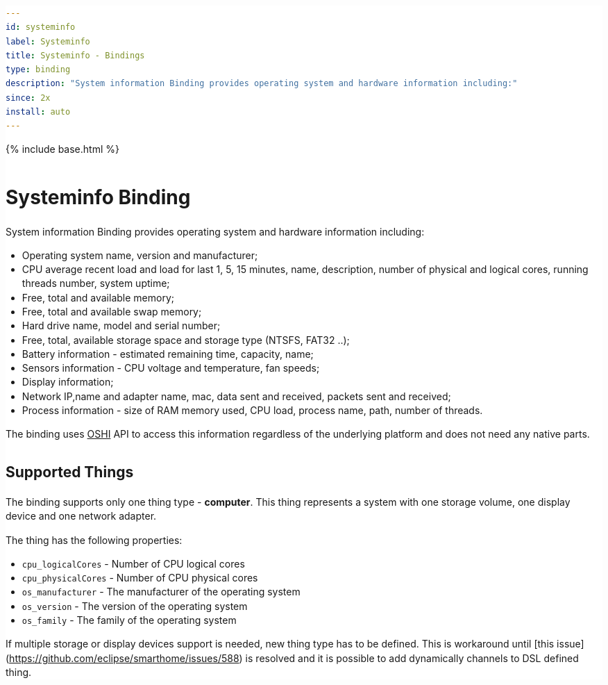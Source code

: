```yaml
---
id: systeminfo
label: Systeminfo
title: Systeminfo - Bindings
type: binding
description: "System information Binding provides operating system and hardware information including:"
since: 2x
install: auto
---
```




{% include base.html %}

# Systeminfo Binding

System information Binding provides operating system and hardware information including:

 - Operating system name, version and manufacturer;
 - CPU average recent load and load for last 1, 5, 15 minutes, name, description, number of physical and logical cores, running threads number, system uptime;
 - Free, total and available memory;
 - Free, total and available swap memory;
 - Hard drive name, model and serial number;
 - Free, total, available storage space and storage type (NTSFS, FAT32 ..);
 - Battery information - estimated remaining time, capacity, name;
 - Sensors information - CPU voltage and temperature, fan speeds;
 - Display information;
 - Network IP,name and adapter name, mac, data sent and received, packets sent and received;
 - Process information - size of RAM memory used, CPU load, process name, path, number of threads.
 
 The binding uses [OSHI](https://github.com/oshi/oshi) API to access this information regardless of the underlying platform and does not need any native parts.
 
## Supported Things

The binding supports only one thing type - **computer**. This thing represents a system with one storage volume, one display device and one network adapter.

The thing has the following properties:

 - `cpu_logicalCores` - Number of CPU logical cores
 - `cpu_physicalCores` - Number of CPU physical cores
 - `os_manufacturer` - The manufacturer of the operating system
 - `os_version` - The version of the operating system
 - `os_family` - The family of the operating system

If multiple storage or display devices support is needed, new thing type has to be defined. This is workaround until [this issue] (https://github.com/eclipse/smarthome/issues/588) is resolved and it is possible to add dynamically channels to DSL defined thing.
